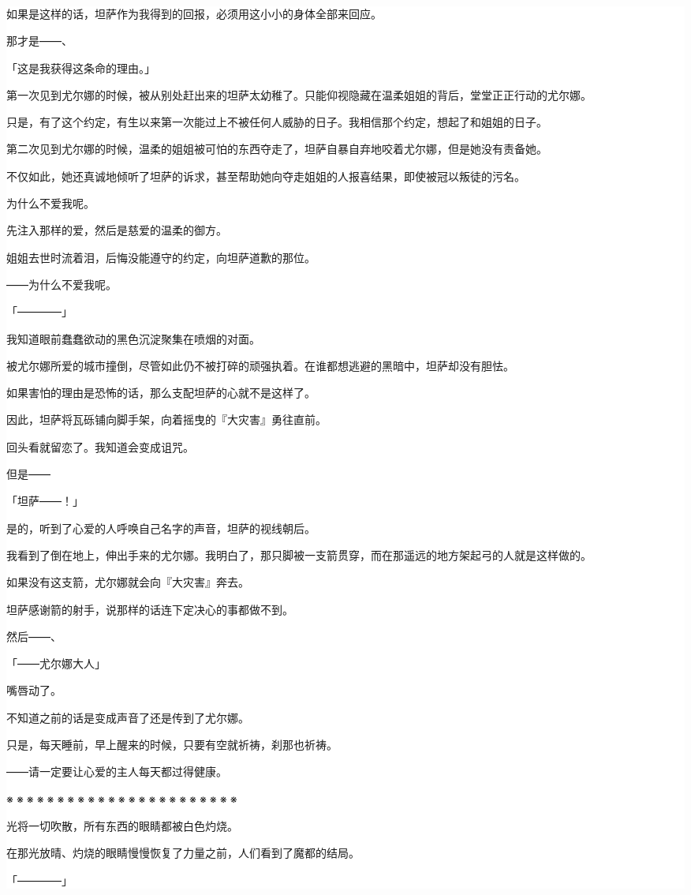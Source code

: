 如果是这样的话，坦萨作为我得到的回报，必须用这小小的身体全部来回应。

那才是——、

「这是我获得这条命的理由。」

第一次见到尤尔娜的时候，被从别处赶出来的坦萨太幼稚了。只能仰视隐藏在温柔姐姐的背后，堂堂正正行动的尤尔娜。

只是，有了这个约定，有生以来第一次能过上不被任何人威胁的日子。我相信那个约定，想起了和姐姐的日子。

第二次见到尤尔娜的时候，温柔的姐姐被可怕的东西夺走了，坦萨自暴自弃地咬着尤尔娜，但是她没有责备她。

不仅如此，她还真诚地倾听了坦萨的诉求，甚至帮助她向夺走姐姐的人报喜结果，即使被冠以叛徒的污名。

为什么不爱我呢。

先注入那样的爱，然后是慈爱的温柔的御方。

姐姐去世时流着泪，后悔没能遵守的约定，向坦萨道歉的那位。

——为什么不爱我呢。

「――――」

我知道眼前蠢蠢欲动的黑色沉淀聚集在喷烟的对面。

被尤尔娜所爱的城市撞倒，尽管如此仍不被打碎的顽强执着。在谁都想逃避的黑暗中，坦萨却没有胆怯。

如果害怕的理由是恐怖的话，那么支配坦萨的心就不是这样了。

因此，坦萨将瓦砾铺向脚手架，向着摇曳的『大灾害』勇往直前。

回头看就留恋了。我知道会变成诅咒。

但是——

「坦萨——！」

是的，听到了心爱的人呼唤自己名字的声音，坦萨的视线朝后。

我看到了倒在地上，伸出手来的尤尔娜。我明白了，那只脚被一支箭贯穿，而在那遥远的地方架起弓的人就是这样做的。

如果没有这支箭，尤尔娜就会向『大灾害』奔去。

坦萨感谢箭的射手，说那样的话连下定决心的事都做不到。

然后——、

「——尤尔娜大人」

嘴唇动了。

不知道之前的话是变成声音了还是传到了尤尔娜。

只是，每天睡前，早上醒来的时候，只要有空就祈祷，刹那也祈祷。

——请一定要让心爱的主人每天都过得健康。

※ ※ ※ ※ ※ ※ ※ ※ ※ ※ ※ ※ ※ ※ ※ ※ ※ ※ ※ ※ ※ ※ ※

光将一切吹散，所有东西的眼睛都被白色灼烧。

在那光放晴、灼烧的眼睛慢慢恢复了力量之前，人们看到了魔都的结局。

「――――」

